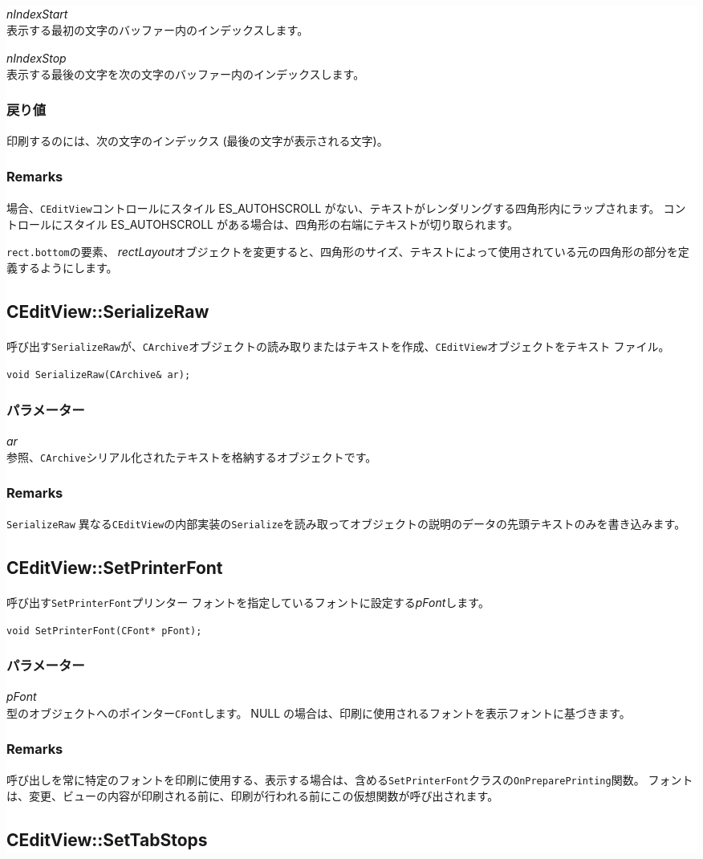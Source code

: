 *nIndexStart*<br/>
表示する最初の文字のバッファー内のインデックスします。

*nIndexStop*<br/>
表示する最後の文字を次の文字のバッファー内のインデックスします。

### <a name="return-value"></a>戻り値

印刷するのには、次の文字のインデックス (最後の文字が表示される文字)。

### <a name="remarks"></a>Remarks

場合、`CEditView`コントロールにスタイル ES_AUTOHSCROLL がない、テキストがレンダリングする四角形内にラップされます。 コントロールにスタイル ES_AUTOHSCROLL がある場合は、四角形の右端にテキストが切り取られます。

`rect.bottom`の要素、 *rectLayout*オブジェクトを変更すると、四角形のサイズ、テキストによって使用されている元の四角形の部分を定義するようにします。

##  <a name="serializeraw"></a>  CEditView::SerializeRaw

呼び出す`SerializeRaw`が、`CArchive`オブジェクトの読み取りまたはテキストを作成、`CEditView`オブジェクトをテキスト ファイル。

```
void SerializeRaw(CArchive& ar);
```

### <a name="parameters"></a>パラメーター

*ar*<br/>
参照、`CArchive`シリアル化されたテキストを格納するオブジェクトです。

### <a name="remarks"></a>Remarks

`SerializeRaw` 異なる`CEditView`の内部実装の`Serialize`を読み取ってオブジェクトの説明のデータの先頭テキストのみを書き込みます。

##  <a name="setprinterfont"></a>  CEditView::SetPrinterFont

呼び出す`SetPrinterFont`プリンター フォントを指定しているフォントに設定する*pFont*します。

```
void SetPrinterFont(CFont* pFont);
```

### <a name="parameters"></a>パラメーター

*pFont*<br/>
型のオブジェクトへのポインター`CFont`します。 NULL の場合は、印刷に使用されるフォントを表示フォントに基づきます。

### <a name="remarks"></a>Remarks

呼び出しを常に特定のフォントを印刷に使用する、表示する場合は、含める`SetPrinterFont`クラスの`OnPreparePrinting`関数。 フォントは、変更、ビューの内容が印刷される前に、印刷が行われる前にこの仮想関数が呼び出されます。

##  <a name="settabstops"></a>  CEditView::SetTabStops
